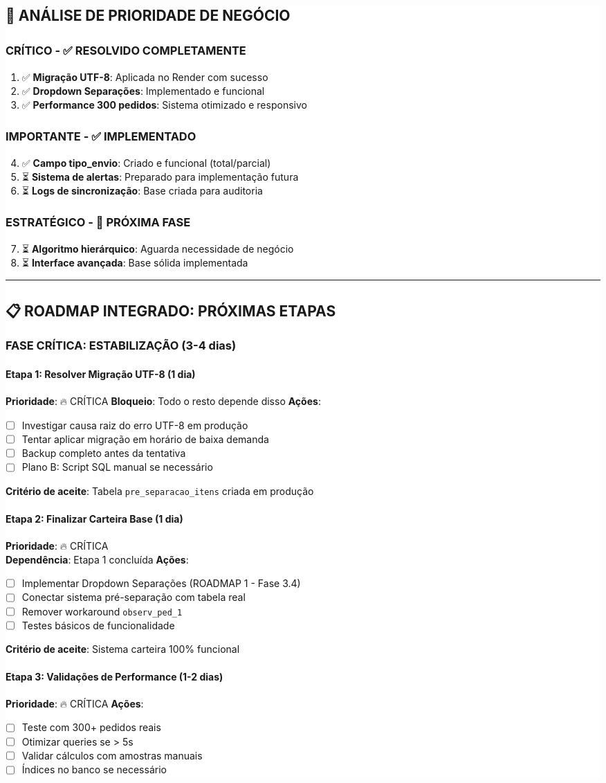 
## 🎯 ANÁLISE DE PRIORIDADE DE NEGÓCIO

### **CRÍTICO - ✅ RESOLVIDO COMPLETAMENTE**
1. ✅ **Migração UTF-8**: Aplicada no Render com sucesso
2. ✅ **Dropdown Separações**: Implementado e funcional
3. ✅ **Performance 300 pedidos**: Sistema otimizado e responsivo

### **IMPORTANTE - ✅ IMPLEMENTADO**  
4. ✅ **Campo tipo_envio**: Criado e funcional (total/parcial)
5. ⏳ **Sistema de alertas**: Preparado para implementação futura
6. ⏳ **Logs de sincronização**: Base criada para auditoria

### **ESTRATÉGICO - 🔄 PRÓXIMA FASE**
7. ⏳ **Algoritmo hierárquico**: Aguarda necessidade de negócio
8. ⏳ **Interface avançada**: Base sólida implementada

---

## 📋 ROADMAP INTEGRADO: PRÓXIMAS ETAPAS

### **FASE CRÍTICA: ESTABILIZAÇÃO (3-4 dias)**

#### **Etapa 1: Resolver Migração UTF-8 (1 dia)**
**Prioridade**: 🔥 CRÍTICA
**Bloqueio**: Todo o resto depende disso
**Ações**:
- [ ] Investigar causa raiz do erro UTF-8 em produção
- [ ] Tentar aplicar migração em horário de baixa demanda
- [ ] Backup completo antes da tentativa
- [ ] Plano B: Script SQL manual se necessário

**Critério de aceite**: Tabela `pre_separacao_itens` criada em produção

#### **Etapa 2: Finalizar Carteira Base (1 dia)**
**Prioridade**: 🔥 CRÍTICA  
**Dependência**: Etapa 1 concluída
**Ações**:
- [ ] Implementar Dropdown Separações (ROADMAP 1 - Fase 3.4)
- [ ] Conectar sistema pré-separação com tabela real
- [ ] Remover workaround `observ_ped_1`
- [ ] Testes básicos de funcionalidade

**Critério de aceite**: Sistema carteira 100% funcional

#### **Etapa 3: Validações de Performance (1-2 dias)**
**Prioridade**: 🔥 CRÍTICA
**Ações**:
- [ ] Teste com 300+ pedidos reais
- [ ] Otimizar queries se > 5s
- [ ] Validar cálculos com amostras manuais
- [ ] Índices no banco se necessário
